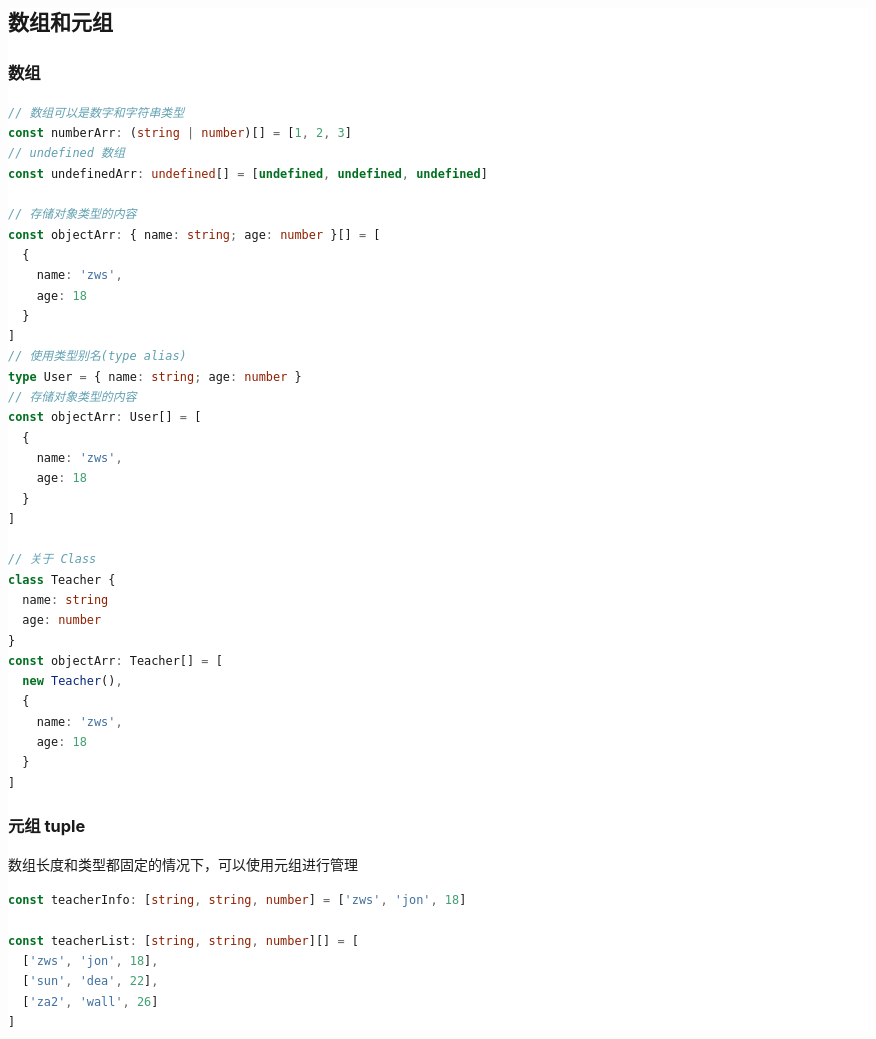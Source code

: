 ## 数组和元组

### 数组

```typescript
// 数组可以是数字和字符串类型
const numberArr: (string | number)[] = [1, 2, 3]
// undefined 数组
const undefinedArr: undefined[] = [undefined, undefined, undefined]

// 存储对象类型的内容
const objectArr: { name: string; age: number }[] = [
  {
    name: 'zws',
    age: 18
  }
]
// 使用类型别名(type alias)
type User = { name: string; age: number }
// 存储对象类型的内容
const objectArr: User[] = [
  {
    name: 'zws',
    age: 18
  }
]

// 关于 Class
class Teacher {
  name: string
  age: number
}
const objectArr: Teacher[] = [
  new Teacher(),
  {
    name: 'zws',
    age: 18
  }
]
```

### 元组 tuple

数组长度和类型都固定的情况下，可以使用元组进行管理

```typescript
const teacherInfo: [string, string, number] = ['zws', 'jon', 18]

const teacherList: [string, string, number][] = [
  ['zws', 'jon', 18],
  ['sun', 'dea', 22],
  ['za2', 'wall', 26]
]
```


  [propName: string]: any